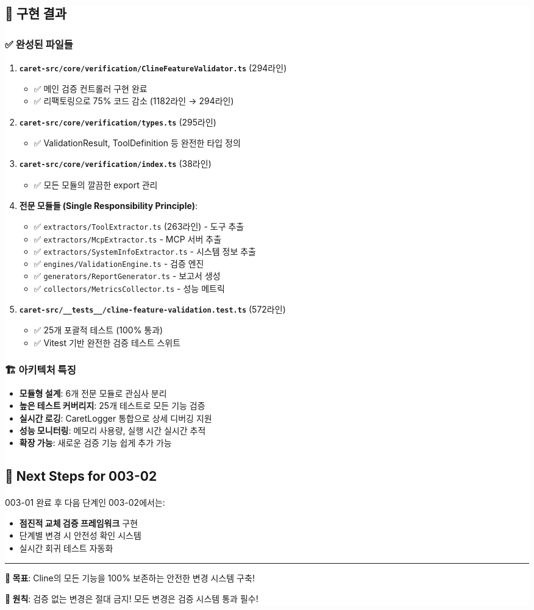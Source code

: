 ## 🎯 **구현 결과**

### **✅ 완성된 파일들**
1. **`caret-src/core/verification/ClineFeatureValidator.ts`** (294라인)
   - ✅ 메인 검증 컨트롤러 구현 완료
   - ✅ 리팩토링으로 75% 코드 감소 (1182라인 → 294라인)

2. **`caret-src/core/verification/types.ts`** (295라인)
   - ✅ ValidationResult, ToolDefinition 등 완전한 타입 정의

3. **`caret-src/core/verification/index.ts`** (38라인)
   - ✅ 모든 모듈의 깔끔한 export 관리

4. **전문 모듈들 (Single Responsibility Principle)**:
   - ✅ `extractors/ToolExtractor.ts` (263라인) - 도구 추출
   - ✅ `extractors/McpExtractor.ts` - MCP 서버 추출
   - ✅ `extractors/SystemInfoExtractor.ts` - 시스템 정보 추출
   - ✅ `engines/ValidationEngine.ts` - 검증 엔진
   - ✅ `generators/ReportGenerator.ts` - 보고서 생성
   - ✅ `collectors/MetricsCollector.ts` - 성능 메트릭

5. **`caret-src/__tests__/cline-feature-validation.test.ts`** (572라인)
   - ✅ 25개 포괄적 테스트 (100% 통과)
   - ✅ Vitest 기반 완전한 검증 테스트 스위트

### **🏗️ 아키텍처 특징**
- **모듈형 설계**: 6개 전문 모듈로 관심사 분리
- **높은 테스트 커버리지**: 25개 테스트로 모든 기능 검증
- **실시간 로깅**: CaretLogger 통합으로 상세 디버깅 지원
- **성능 모니터링**: 메모리 사용량, 실행 시간 실시간 추적
- **확장 가능**: 새로운 검증 기능 쉽게 추가 가능

## 🔄 **Next Steps for 003-02**

003-01 완료 후 다음 단계인 003-02에서는:
- **점진적 교체 검증 프레임워크** 구현
- 단계별 변경 시 안전성 확인 시스템
- 실시간 회귀 테스트 자동화

---

**🎯 목표**: Cline의 모든 기능을 100% 보존하는 안전한 변경 시스템 구축!

**💪 원칙**: 검증 없는 변경은 절대 금지! 모든 변경은 검증 시스템 통과 필수! 